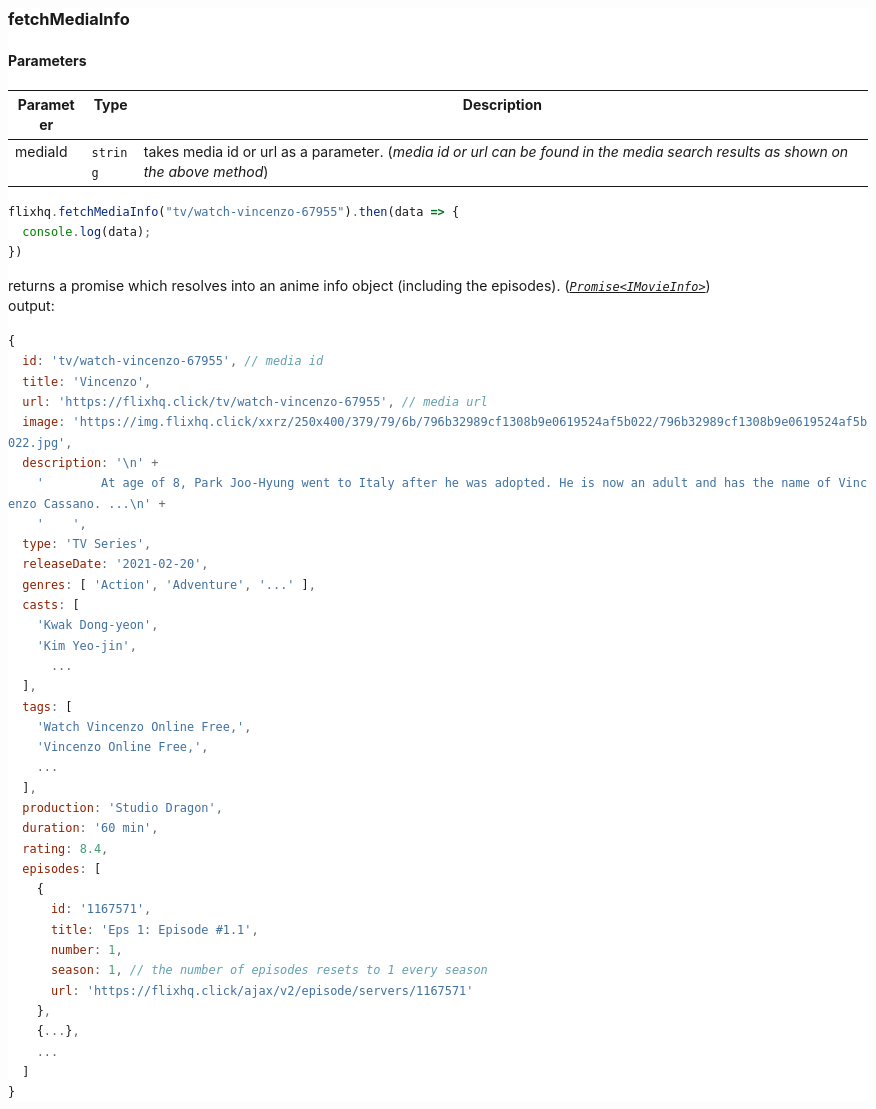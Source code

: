 ### fetchMediaInfo

<h4>Parameters</h4>

| Parameter | Type     | Description                                                                                                                     |
| --------- | -------- | ------------------------------------------------------------------------------------------------------------------------------- |
| mediaId   | `string` | takes media id or url as a parameter. (*media id or url can be found in the media search results as shown on the above method*) |

```ts
flixhq.fetchMediaInfo("tv/watch-vincenzo-67955").then(data => {
  console.log(data);
})
```

returns a promise which resolves into an anime info object (including the episodes). (*[`Promise<IMovieInfo>`](https://github.com/consumet/extensions/blob/master/src/models/types.ts#L243-L254)*)\
output:
```js
{
  id: 'tv/watch-vincenzo-67955', // media id
  title: 'Vincenzo',
  url: 'https://flixhq.click/tv/watch-vincenzo-67955', // media url
  image: 'https://img.flixhq.click/xxrz/250x400/379/79/6b/796b32989cf1308b9e0619524af5b022/796b32989cf1308b9e0619524af5b022.jpg',
  description: '\n' +
    '        At age of 8, Park Joo-Hyung went to Italy after he was adopted. He is now an adult and has the name of Vincenzo Cassano. ...\n' +
    '    ',
  type: 'TV Series',
  releaseDate: '2021-02-20',
  genres: [ 'Action', 'Adventure', '...' ],
  casts: [
    'Kwak Dong-yeon',
    'Kim Yeo-jin',
      ...
  ],
  tags: [
    'Watch Vincenzo Online Free,',
    'Vincenzo Online Free,',
    ...
  ],
  production: 'Studio Dragon',
  duration: '60 min',
  rating: 8.4,
  episodes: [
    {
      id: '1167571',
      title: 'Eps 1: Episode #1.1',
      number: 1,
      season: 1, // the number of episodes resets to 1 every season
      url: 'https://flixhq.click/ajax/v2/episode/servers/1167571'
    },
    {...},
    ...
  ]
}
```
